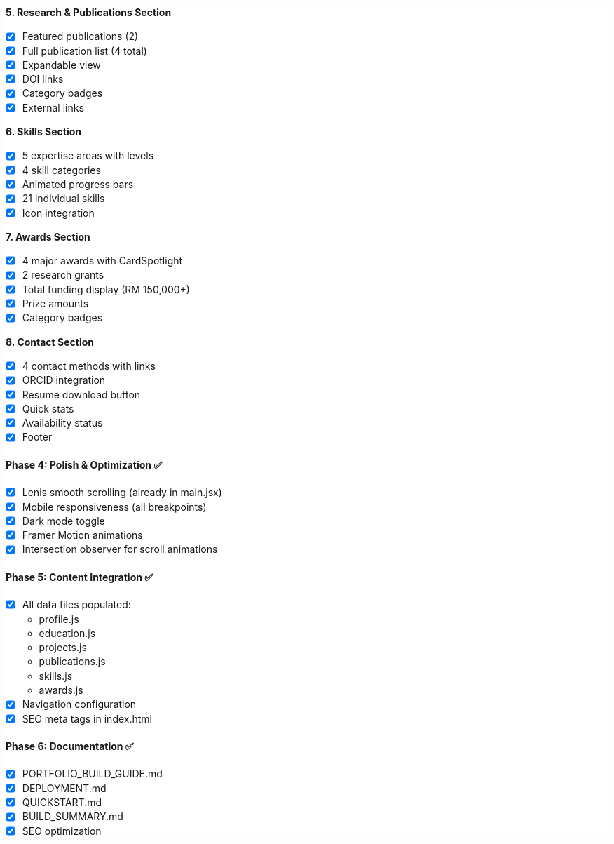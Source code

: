 **5. Research & Publications Section**
- [x] Featured publications (2)
- [x] Full publication list (4 total)
- [x] Expandable view
- [x] DOI links
- [x] Category badges
- [x] External links

**6. Skills Section**
- [x] 5 expertise areas with levels
- [x] 4 skill categories
- [x] Animated progress bars
- [x] 21 individual skills
- [x] Icon integration

**7. Awards Section**
- [x] 4 major awards with CardSpotlight
- [x] 2 research grants
- [x] Total funding display (RM 150,000+)
- [x] Prize amounts
- [x] Category badges

**8. Contact Section**
- [x] 4 contact methods with links
- [x] ORCID integration
- [x] Resume download button
- [x] Quick stats
- [x] Availability status
- [x] Footer

#### Phase 4: Polish & Optimization ✅
- [x] Lenis smooth scrolling (already in main.jsx)
- [x] Mobile responsiveness (all breakpoints)
- [x] Dark mode toggle
- [x] Framer Motion animations
- [x] Intersection observer for scroll animations

#### Phase 5: Content Integration ✅
- [x] All data files populated:
  - profile.js
  - education.js
  - projects.js
  - publications.js
  - skills.js
  - awards.js
- [x] Navigation configuration
- [x] SEO meta tags in index.html

#### Phase 6: Documentation ✅
- [x] PORTFOLIO_BUILD_GUIDE.md
- [x] DEPLOYMENT.md
- [x] QUICKSTART.md
- [x] BUILD_SUMMARY.md
- [x] SEO optimization
